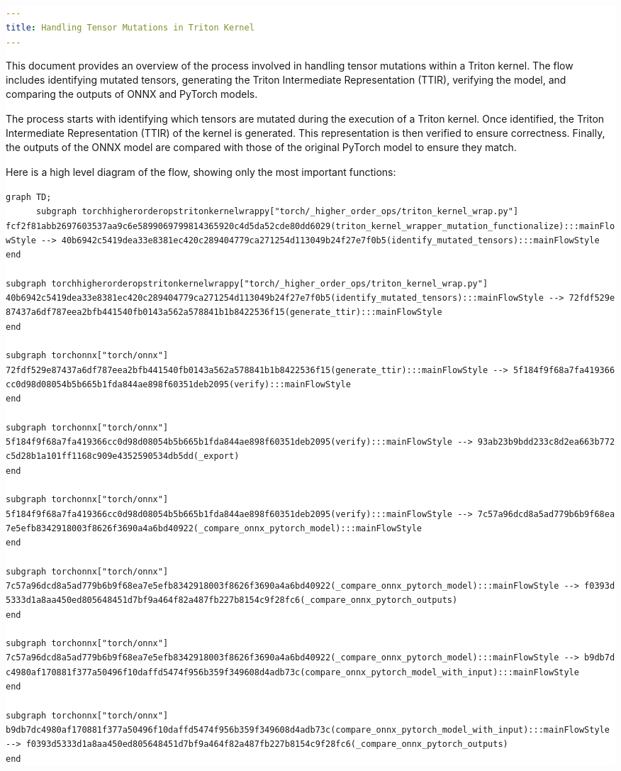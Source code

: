 ```yaml
---
title: Handling Tensor Mutations in Triton Kernel
---
```

This document provides an overview of the process involved in handling tensor mutations within a Triton kernel. The flow includes identifying mutated tensors, generating the Triton Intermediate Representation (TTIR), verifying the model, and comparing the outputs of ONNX and PyTorch models.

The process starts with identifying which tensors are mutated during the execution of a Triton kernel. Once identified, the Triton Intermediate Representation (TTIR) of the kernel is generated. This representation is then verified to ensure correctness. Finally, the outputs of the ONNX model are compared with those of the original PyTorch model to ensure they match.

Here is a high level diagram of the flow, showing only the most important functions:

```mermaid
graph TD;
      subgraph torchhigherorderopstritonkernelwrappy["torch/_higher_order_ops/triton_kernel_wrap.py"]
fcf2f81abb2697603537aa9c6e5899069799814365920c4d5da52cde80dd6029(triton_kernel_wrapper_mutation_functionalize):::mainFlowStyle --> 40b6942c5419dea33e8381ec420c289404779ca271254d113049b24f27e7f0b5(identify_mutated_tensors):::mainFlowStyle
end

subgraph torchhigherorderopstritonkernelwrappy["torch/_higher_order_ops/triton_kernel_wrap.py"]
40b6942c5419dea33e8381ec420c289404779ca271254d113049b24f27e7f0b5(identify_mutated_tensors):::mainFlowStyle --> 72fdf529e87437a6df787eea2bfb441540fb0143a562a578841b1b8422536f15(generate_ttir):::mainFlowStyle
end

subgraph torchonnx["torch/onnx"]
72fdf529e87437a6df787eea2bfb441540fb0143a562a578841b1b8422536f15(generate_ttir):::mainFlowStyle --> 5f184f9f68a7fa419366cc0d98d08054b5b665b1fda844ae898f60351deb2095(verify):::mainFlowStyle
end

subgraph torchonnx["torch/onnx"]
5f184f9f68a7fa419366cc0d98d08054b5b665b1fda844ae898f60351deb2095(verify):::mainFlowStyle --> 93ab23b9bdd233c8d2ea663b772c5d28b1a101ff1168c909e4352590534db5dd(_export)
end

subgraph torchonnx["torch/onnx"]
5f184f9f68a7fa419366cc0d98d08054b5b665b1fda844ae898f60351deb2095(verify):::mainFlowStyle --> 7c57a96dcd8a5ad779b6b9f68ea7e5efb8342918003f8626f3690a4a6bd40922(_compare_onnx_pytorch_model):::mainFlowStyle
end

subgraph torchonnx["torch/onnx"]
7c57a96dcd8a5ad779b6b9f68ea7e5efb8342918003f8626f3690a4a6bd40922(_compare_onnx_pytorch_model):::mainFlowStyle --> f0393d5333d1a8aa450ed805648451d7bf9a464f82a487fb227b8154c9f28fc6(_compare_onnx_pytorch_outputs)
end

subgraph torchonnx["torch/onnx"]
7c57a96dcd8a5ad779b6b9f68ea7e5efb8342918003f8626f3690a4a6bd40922(_compare_onnx_pytorch_model):::mainFlowStyle --> b9db7dc4980af170881f377a50496f10daffd5474f956b359f349608d4adb73c(compare_onnx_pytorch_model_with_input):::mainFlowStyle
end

subgraph torchonnx["torch/onnx"]
b9db7dc4980af170881f377a50496f10daffd5474f956b359f349608d4adb73c(compare_onnx_pytorch_model_with_input):::mainFlowStyle --> f0393d5333d1a8aa450ed805648451d7bf9a464f82a487fb227b8154c9f28fc6(_compare_onnx_pytorch_outputs)
end

```